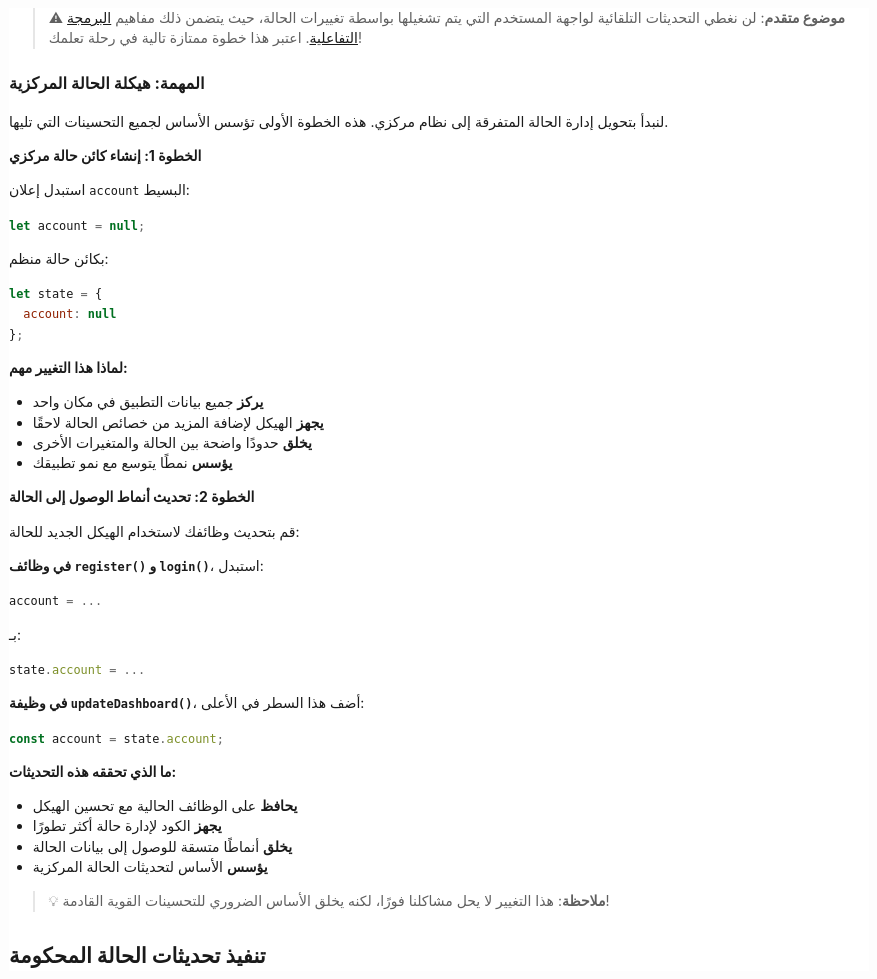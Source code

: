 > ⚠️ **موضوع متقدم**: لن نغطي التحديثات التلقائية لواجهة المستخدم التي يتم تشغيلها بواسطة تغييرات الحالة، حيث يتضمن ذلك مفاهيم [البرمجة التفاعلية](https://en.wikipedia.org/wiki/Reactive_programming). اعتبر هذا خطوة ممتازة تالية في رحلة تعلمك!

### المهمة: هيكلة الحالة المركزية

لنبدأ بتحويل إدارة الحالة المتفرقة إلى نظام مركزي. هذه الخطوة الأولى تؤسس الأساس لجميع التحسينات التي تليها.

**الخطوة 1: إنشاء كائن حالة مركزي**

استبدل إعلان `account` البسيط:

```js
let account = null;
```

بكائن حالة منظم:

```js
let state = {
  account: null
};
```

**لماذا هذا التغيير مهم:**
- **يركز** جميع بيانات التطبيق في مكان واحد
- **يجهز** الهيكل لإضافة المزيد من خصائص الحالة لاحقًا
- **يخلق** حدودًا واضحة بين الحالة والمتغيرات الأخرى
- **يؤسس** نمطًا يتوسع مع نمو تطبيقك

**الخطوة 2: تحديث أنماط الوصول إلى الحالة**

قم بتحديث وظائفك لاستخدام الهيكل الجديد للحالة:

**في وظائف `register()` و `login()`**، استبدل:
```js
account = ...
```

بـ:
```js
state.account = ...
```

**في وظيفة `updateDashboard()`**، أضف هذا السطر في الأعلى:
```js
const account = state.account;
```

**ما الذي تحققه هذه التحديثات:**
- **يحافظ** على الوظائف الحالية مع تحسين الهيكل
- **يجهز** الكود لإدارة حالة أكثر تطورًا
- **يخلق** أنماطًا متسقة للوصول إلى بيانات الحالة
- **يؤسس** الأساس لتحديثات الحالة المركزية

> 💡 **ملاحظة**: هذا التغيير لا يحل مشاكلنا فورًا، لكنه يخلق الأساس الضروري للتحسينات القوية القادمة!

## تنفيذ تحديثات الحالة المحكومة

